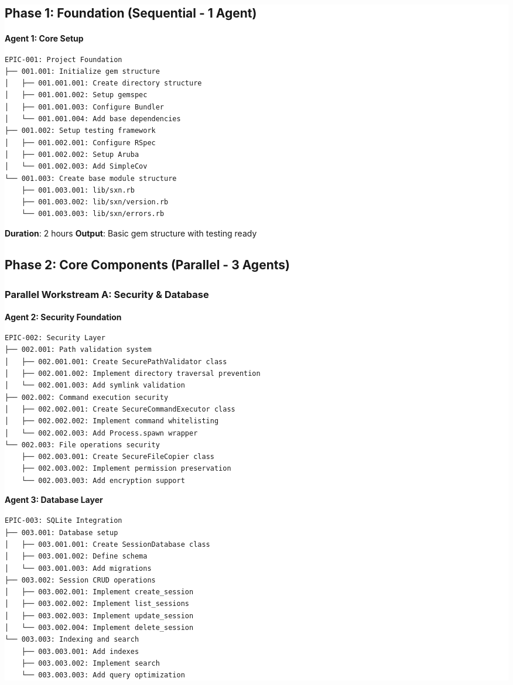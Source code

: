 ## Phase 1: Foundation (Sequential - 1 Agent)

**Agent 1: Core Setup**
```
EPIC-001: Project Foundation
├── 001.001: Initialize gem structure
│   ├── 001.001.001: Create directory structure
│   ├── 001.001.002: Setup gemspec
│   ├── 001.001.003: Configure Bundler
│   └── 001.001.004: Add base dependencies
├── 001.002: Setup testing framework
│   ├── 001.002.001: Configure RSpec
│   ├── 001.002.002: Setup Aruba
│   └── 001.002.003: Add SimpleCov
└── 001.003: Create base module structure
    ├── 001.003.001: lib/sxn.rb
    ├── 001.003.002: lib/sxn/version.rb
    └── 001.003.003: lib/sxn/errors.rb
```

**Duration**: 2 hours
**Output**: Basic gem structure with testing ready

## Phase 2: Core Components (Parallel - 3 Agents)

### Parallel Workstream A: Security & Database

**Agent 2: Security Foundation**
```
EPIC-002: Security Layer
├── 002.001: Path validation system
│   ├── 002.001.001: Create SecurePathValidator class
│   ├── 002.001.002: Implement directory traversal prevention
│   └── 002.001.003: Add symlink validation
├── 002.002: Command execution security
│   ├── 002.002.001: Create SecureCommandExecutor class
│   ├── 002.002.002: Implement command whitelisting
│   └── 002.002.003: Add Process.spawn wrapper
└── 002.003: File operations security
    ├── 002.003.001: Create SecureFileCopier class
    ├── 002.003.002: Implement permission preservation
    └── 002.003.003: Add encryption support
```

**Agent 3: Database Layer**
```
EPIC-003: SQLite Integration
├── 003.001: Database setup
│   ├── 003.001.001: Create SessionDatabase class
│   ├── 003.001.002: Define schema
│   └── 003.001.003: Add migrations
├── 003.002: Session CRUD operations
│   ├── 003.002.001: Implement create_session
│   ├── 003.002.002: Implement list_sessions
│   ├── 003.002.003: Implement update_session
│   └── 003.002.004: Implement delete_session
└── 003.003: Indexing and search
    ├── 003.003.001: Add indexes
    ├── 003.003.002: Implement search
    └── 003.003.003: Add query optimization
```
